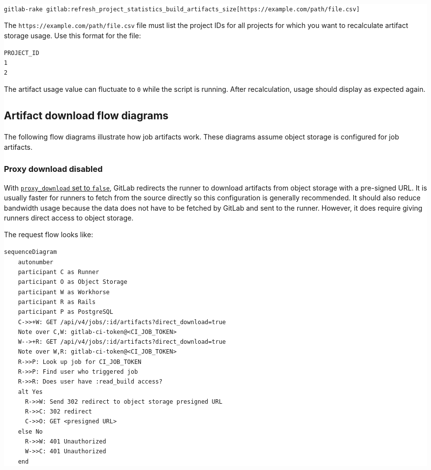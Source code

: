 ```shell
gitlab-rake gitlab:refresh_project_statistics_build_artifacts_size[https://example.com/path/file.csv]
```

The `https://example.com/path/file.csv` file must list the project IDs for
all projects for which you want to recalculate artifact storage usage. Use this format for the file:

```plaintext
PROJECT_ID
1
2
```

The artifact usage value can fluctuate to `0` while the script is running. After
recalculation, usage should display as expected again.

## Artifact download flow diagrams

The following flow diagrams illustrate how job artifacts work. These
diagrams assume object storage is configured for job artifacts.

### Proxy download disabled

With [`proxy_download` set to `false`](../object_storage.md), GitLab
redirects the runner to download artifacts from object storage with a
pre-signed URL. It is usually faster for runners to fetch from the
source directly so this configuration is generally recommended. It
should also reduce bandwidth usage because the data does not have to be
fetched by GitLab and sent to the runner. However, it does require
giving runners direct access to object storage.

The request flow looks like:

```mermaid
sequenceDiagram
    autonumber
    participant C as Runner
    participant O as Object Storage
    participant W as Workhorse
    participant R as Rails
    participant P as PostgreSQL
    C->>+W: GET /api/v4/jobs/:id/artifacts?direct_download=true
    Note over C,W: gitlab-ci-token@<CI_JOB_TOKEN>
    W-->+R: GET /api/v4/jobs/:id/artifacts?direct_download=true
    Note over W,R: gitlab-ci-token@<CI_JOB_TOKEN>
    R->>P: Look up job for CI_JOB_TOKEN
    R->>P: Find user who triggered job
    R->>R: Does user have :read_build access?
    alt Yes
      R->>W: Send 302 redirect to object storage presigned URL
      R->>C: 302 redirect
      C->>O: GET <presigned URL>
    else No
      R->>W: 401 Unauthorized
      W->>C: 401 Unauthorized
    end
```
